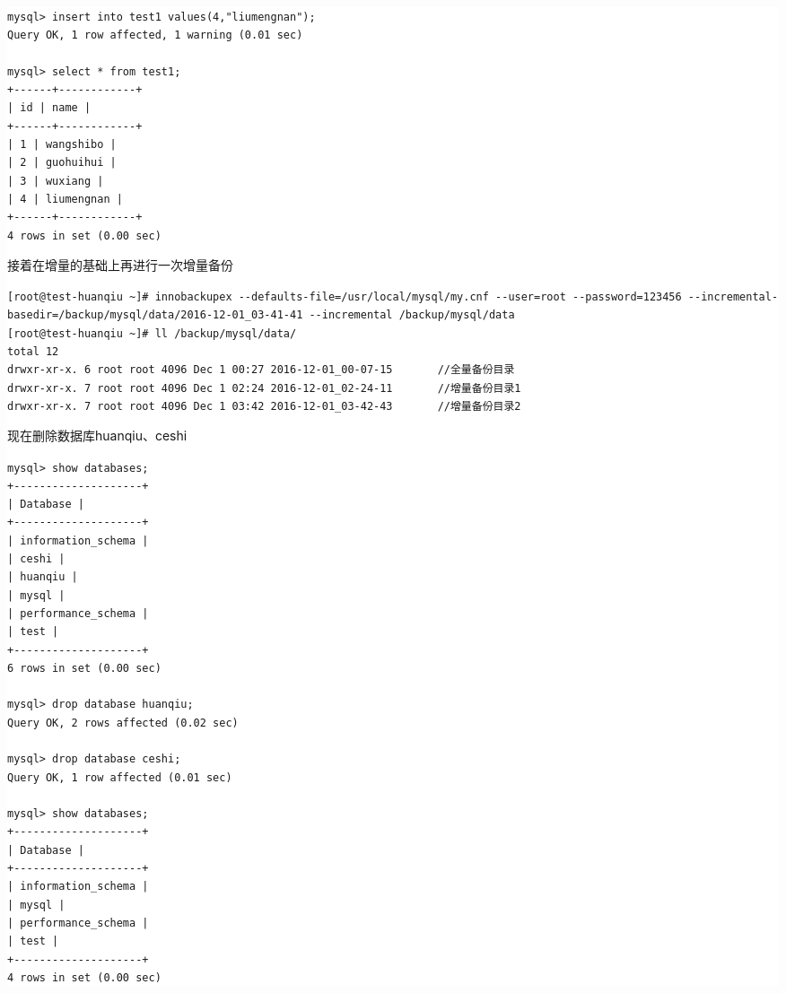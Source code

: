     mysql> insert into test1 values(4,"liumengnan");  
    Query OK, 1 row affected, 1 warning (0.01 sec)
    
    mysql> select * from test1;  
    +------+------------+  
    | id | name |  
    +------+------------+  
    | 1 | wangshibo |  
    | 2 | guohuihui |  
    | 3 | wuxiang |  
    | 4 | liumengnan |  
    +------+------------+  
    4 rows in set (0.00 sec)

接着在增量的基础上再进行一次增量备份  

    [root@test-huanqiu ~]# innobackupex --defaults-file=/usr/local/mysql/my.cnf --user=root --password=123456 --incremental-basedir=/backup/mysql/data/2016-12-01_03-41-41 --incremental /backup/mysql/data  
    [root@test-huanqiu ~]# ll /backup/mysql/data/  
    total 12  
    drwxr-xr-x. 6 root root 4096 Dec 1 00:27 2016-12-01_00-07-15       //全量备份目录  
    drwxr-xr-x. 7 root root 4096 Dec 1 02:24 2016-12-01_02-24-11       //增量备份目录1  
    drwxr-xr-x. 7 root root 4096 Dec 1 03:42 2016-12-01_03-42-43       //增量备份目录2

现在删除数据库huanqiu、ceshi  

    mysql> show databases;  
    +--------------------+  
    | Database |  
    +--------------------+  
    | information_schema |  
    | ceshi |  
    | huanqiu |  
    | mysql |  
    | performance_schema |  
    | test |  
    +--------------------+  
    6 rows in set (0.00 sec)
    
    mysql> drop database huanqiu;  
    Query OK, 2 rows affected (0.02 sec)
    
    mysql> drop database ceshi;  
    Query OK, 1 row affected (0.01 sec)
    
    mysql> show databases;  
    +--------------------+  
    | Database |  
    +--------------------+  
    | information_schema |  
    | mysql |  
    | performance_schema |  
    | test |  
    +--------------------+  
    4 rows in set (0.00 sec)
    